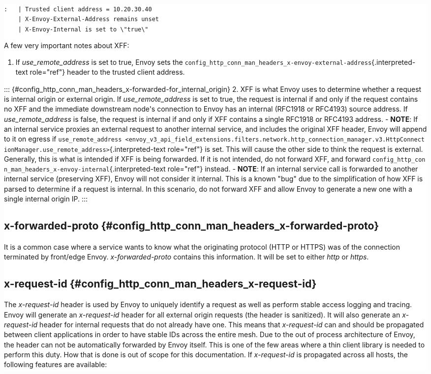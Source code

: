     :   | Trusted client address = 10.20.30.40
        | X-Envoy-External-Address remains unset
        | X-Envoy-Internal is set to \"true\"

A few very important notes about XFF:

1.  If *use\_remote\_address* is set to true, Envoy sets the
    `config_http_conn_man_headers_x-envoy-external-address`{.interpreted-text
    role="ref"} header to the trusted client address.

::: {#config_http_conn_man_headers_x-forwarded-for_internal_origin}
2.  XFF is what Envoy uses to determine whether a request is internal
    origin or external origin. If *use\_remote\_address* is set to true,
    the request is internal if and only if the request contains no XFF
    and the immediate downstream node\'s connection to Envoy has an
    internal (RFC1918 or RFC4193) source address. If
    *use\_remote\_address* is false, the request is internal if and only
    if XFF contains a single RFC1918 or RFC4193 address.
    -   **NOTE**: If an internal service proxies an external request to
        another internal service, and includes the original XFF header,
        Envoy will append to it on egress if
        `use_remote_address <envoy_v3_api_field_extensions.filters.network.http_connection_manager.v3.HttpConnectionManager.use_remote_address>`{.interpreted-text
        role="ref"} is set. This will cause the other side to think the
        request is external. Generally, this is what is intended if XFF
        is being forwarded. If it is not intended, do not forward XFF,
        and forward
        `config_http_conn_man_headers_x-envoy-internal`{.interpreted-text
        role="ref"} instead.
    -   **NOTE**: If an internal service call is forwarded to another
        internal service (preserving XFF), Envoy will not consider it
        internal. This is a known \"bug\" due to the simplification of
        how XFF is parsed to determine if a request is internal. In this
        scenario, do not forward XFF and allow Envoy to generate a new
        one with a single internal origin IP.
:::

x-forwarded-proto {#config_http_conn_man_headers_x-forwarded-proto}
-----------------

It is a common case where a service wants to know what the originating
protocol (HTTP or HTTPS) was of the connection terminated by front/edge
Envoy. *x-forwarded-proto* contains this information. It will be set to
either *http* or *https*.

x-request-id {#config_http_conn_man_headers_x-request-id}
------------

The *x-request-id* header is used by Envoy to uniquely identify a
request as well as perform stable access logging and tracing. Envoy will
generate an *x-request-id* header for all external origin requests (the
header is sanitized). It will also generate an *x-request-id* header for
internal requests that do not already have one. This means that
*x-request-id* can and should be propagated between client applications
in order to have stable IDs across the entire mesh. Due to the out of
process architecture of Envoy, the header can not be automatically
forwarded by Envoy itself. This is one of the few areas where a thin
client library is needed to perform this duty. How that is done is out
of scope for this documentation. If *x-request-id* is propagated across
all hosts, the following features are available:
